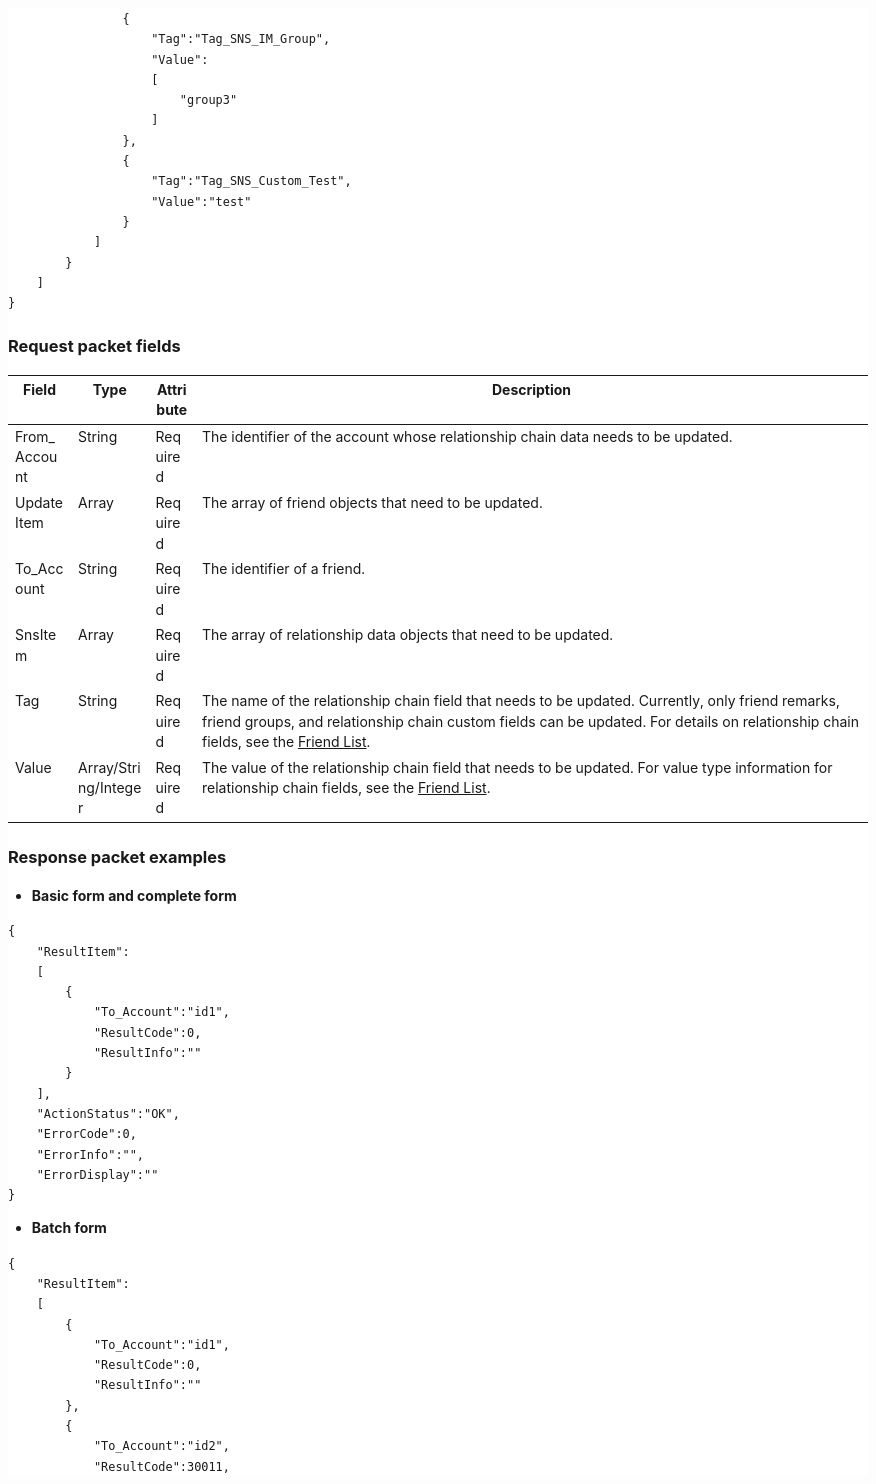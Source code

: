 ```
                {
                    "Tag":"Tag_SNS_IM_Group",
                    "Value":
                    [
                        "group3"
                    ]
                },
                {
                    "Tag":"Tag_SNS_Custom_Test",
                    "Value":"test"
                }
            ]
        }
    ]
}
```

### Request packet fields

| Field | Type | Attribute | Description |
|-----|-----|----|-----|
| From_Account | String | Required | The identifier of the account whose relationship chain data needs to be updated. |
| UpdateItem | Array | Required | The array of friend objects that need to be updated. |
| To_Account | String | Required | The identifier of a friend. |
| SnsItem | Array | Required | The array of relationship data objects that need to be updated. |
| Tag | String | Required | The name of the relationship chain field that needs to be updated. Currently, only friend remarks, friend groups, and relationship chain custom fields can be updated. For details on relationship chain fields, see the <a href="https://intl.cloud.tencent.com/document/product/1047/33521#.E5.A5.BD.E5.8F.8B.E8.A1.A8">Friend List</a>. |
| Value | Array/String/Integer | Required | The value of the relationship chain field that needs to be updated. For value type information for relationship chain fields, see the <a href="https://intl.cloud.tencent.com/document/product/1047/33521#.E5.A5.BD.E5.8F.8B.E8.A1.A8">Friend List</a>. |

### Response packet examples
- **Basic form and complete form**
```
{
	"ResultItem":
	[
		{
			"To_Account":"id1",
			"ResultCode":0,
			"ResultInfo":""
		}
	],
	"ActionStatus":"OK",
	"ErrorCode":0,
	"ErrorInfo":"",
	"ErrorDisplay":""
}
```
- **Batch form**
```
{
	"ResultItem":
	[
		{
			"To_Account":"id1",
			"ResultCode":0,
			"ResultInfo":""
		},
		{
			"To_Account":"id2",
			"ResultCode":30011,
```